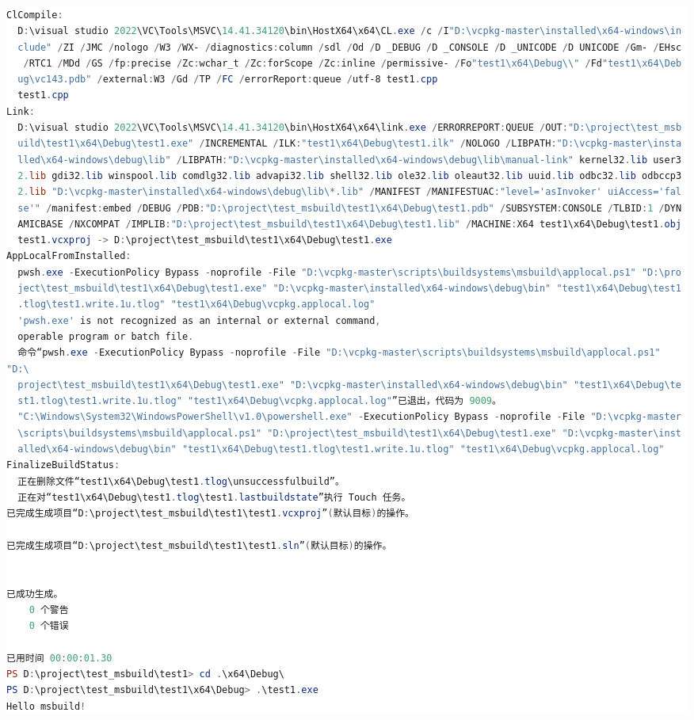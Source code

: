 ```powershell
ClCompile:
  D:\visual studio 2022\VC\Tools\MSVC\14.41.34120\bin\HostX64\x64\CL.exe /c /I"D:\vcpkg-master\installed\x64-windows\in
  clude" /ZI /JMC /nologo /W3 /WX- /diagnostics:column /sdl /Od /D _DEBUG /D _CONSOLE /D _UNICODE /D UNICODE /Gm- /EHsc
   /RTC1 /MDd /GS /fp:precise /Zc:wchar_t /Zc:forScope /Zc:inline /permissive- /Fo"test1\x64\Debug\\" /Fd"test1\x64\Deb
  ug\vc143.pdb" /external:W3 /Gd /TP /FC /errorReport:queue /utf-8 test1.cpp
  test1.cpp
Link:
  D:\visual studio 2022\VC\Tools\MSVC\14.41.34120\bin\HostX64\x64\link.exe /ERRORREPORT:QUEUE /OUT:"D:\project\test_msb
  uild\test1\x64\Debug\test1.exe" /INCREMENTAL /ILK:"test1\x64\Debug\test1.ilk" /NOLOGO /LIBPATH:"D:\vcpkg-master\insta
  lled\x64-windows\debug\lib" /LIBPATH:"D:\vcpkg-master\installed\x64-windows\debug\lib\manual-link" kernel32.lib user3
  2.lib gdi32.lib winspool.lib comdlg32.lib advapi32.lib shell32.lib ole32.lib oleaut32.lib uuid.lib odbc32.lib odbccp3
  2.lib "D:\vcpkg-master\installed\x64-windows\debug\lib\*.lib" /MANIFEST /MANIFESTUAC:"level='asInvoker' uiAccess='fal
  se'" /manifest:embed /DEBUG /PDB:"D:\project\test_msbuild\test1\x64\Debug\test1.pdb" /SUBSYSTEM:CONSOLE /TLBID:1 /DYN
  AMICBASE /NXCOMPAT /IMPLIB:"D:\project\test_msbuild\test1\x64\Debug\test1.lib" /MACHINE:X64 test1\x64\Debug\test1.obj
  test1.vcxproj -> D:\project\test_msbuild\test1\x64\Debug\test1.exe
AppLocalFromInstalled:
  pwsh.exe -ExecutionPolicy Bypass -noprofile -File "D:\vcpkg-master\scripts\buildsystems\msbuild\applocal.ps1" "D:\pro
  ject\test_msbuild\test1\x64\Debug\test1.exe" "D:\vcpkg-master\installed\x64-windows\debug\bin" "test1\x64\Debug\test1
  .tlog\test1.write.1u.tlog" "test1\x64\Debug\vcpkg.applocal.log"
  'pwsh.exe' is not recognized as an internal or external command,
  operable program or batch file.
  命令“pwsh.exe -ExecutionPolicy Bypass -noprofile -File "D:\vcpkg-master\scripts\buildsystems\msbuild\applocal.ps1" "D:\
  project\test_msbuild\test1\x64\Debug\test1.exe" "D:\vcpkg-master\installed\x64-windows\debug\bin" "test1\x64\Debug\te
  st1.tlog\test1.write.1u.tlog" "test1\x64\Debug\vcpkg.applocal.log"”已退出，代码为 9009。
  "C:\Windows\System32\WindowsPowerShell\v1.0\powershell.exe" -ExecutionPolicy Bypass -noprofile -File "D:\vcpkg-master
  \scripts\buildsystems\msbuild\applocal.ps1" "D:\project\test_msbuild\test1\x64\Debug\test1.exe" "D:\vcpkg-master\inst
  alled\x64-windows\debug\bin" "test1\x64\Debug\test1.tlog\test1.write.1u.tlog" "test1\x64\Debug\vcpkg.applocal.log"
FinalizeBuildStatus:
  正在删除文件“test1\x64\Debug\test1.tlog\unsuccessfulbuild”。
  正在对“test1\x64\Debug\test1.tlog\test1.lastbuildstate”执行 Touch 任务。
已完成生成项目“D:\project\test_msbuild\test1\test1.vcxproj”(默认目标)的操作。

已完成生成项目“D:\project\test_msbuild\test1\test1.sln”(默认目标)的操作。


已成功生成。
    0 个警告
    0 个错误

已用时间 00:00:01.30
PS D:\project\test_msbuild\test1> cd .\x64\Debug\
PS D:\project\test_msbuild\test1\x64\Debug> .\test1.exe
Hello msbuild!
```
